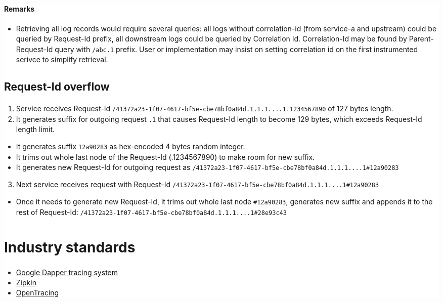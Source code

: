 #### Remarks
* Retrieving all log records would require several queries: all logs without correlation-id (from service-a and upstream) could be queried by Request-Id prefix, all downstream logs could be queried by Correlation Id. Correlation-Id may be found by Parent-Request-Id query with `/abc.1` prefix. User or implementation may insist on setting correlation id on the first instrumented serivce to simplify retrieval.

## Request-Id overflow
1. Service receives Request-Id `/41372a23-1f07-4617-bf5e-cbe78bf0a84d.1.1.1....1.1234567890` of 127 bytes length.
2. It generates suffix for outgoing request `.1` that causes Request-Id length to become 129 bytes, which exceeds Request-Id length limit.
 * It generates suffix `12a90283` as hex-encoded 4 bytes random integer.
 * It trims out whole last node of the Request-Id (.1234567890) to make room for new suffix. 
 * It generates new Request-Id for outgoing request as `/41372a23-1f07-4617-bf5e-cbe78bf0a84d.1.1.1....1#12a90283`
3. Next service receives request with Request-Id `/41372a23-1f07-4617-bf5e-cbe78bf0a84d.1.1.1....1#12a90283`
 *  Once it needs to generate new Request-Id, it trims out whole last node `#12a90283`, generates new suffix and appends it to the rest of Request-Id:  `/41372a23-1f07-4617-bf5e-cbe78bf0a84d.1.1.1....1#28e93c43`

# Industry standards
- [Google Dapper tracing system](http://static.googleusercontent.com/media/research.google.com/en//pubs/archive/36356.pdf)
- [Zipkin](http://zipkin.io/)
- [OpenTracing](http://opentracing.io/)
